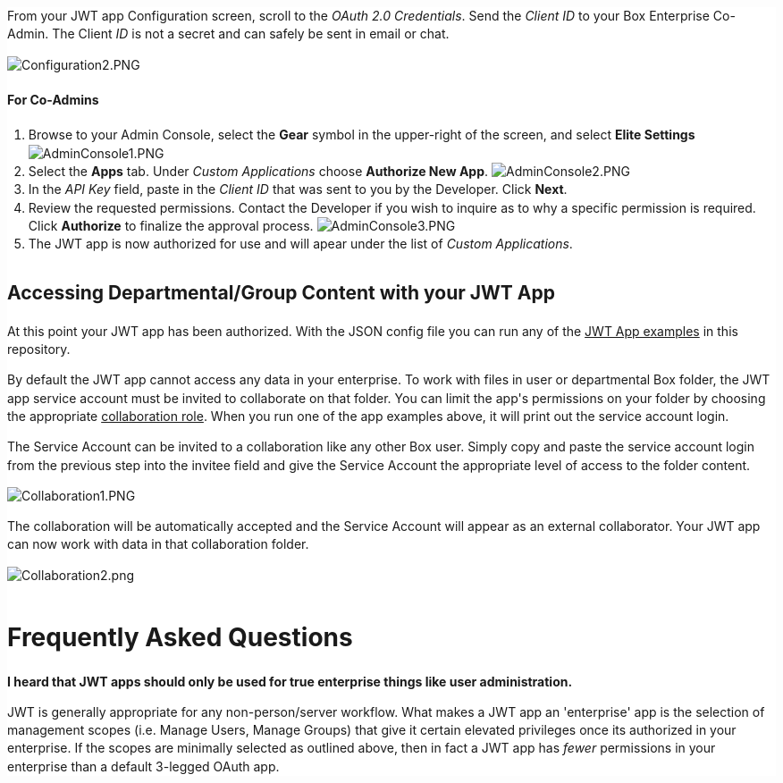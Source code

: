 From your JWT app Configuration screen, scroll to the _OAuth 2.0 Credentials_. Send the _Client ID_ to your Box Enterprise Co-Admin. The Client _ID_ is not a secret and can safely be sent in email or chat.

![Configuration2.PNG](img/Configuration2.PNG)

#### For Co-Admins

1. Browse to your Admin Console, select the **Gear** symbol in the upper-right of the screen, and select **Elite Settings**
![AdminConsole1.PNG](img/AdminConsole1.PNG)
2. Select the **Apps** tab. Under _Custom Applications_ choose **Authorize New App**.
![AdminConsole2.PNG](img/AdminConsole2.PNG)
3. In the _API Key_ field, paste in the _Client ID_ that was sent to you by the Developer. Click **Next**.
4. Review the requested permissions. Contact the Developer if you wish to inquire as to why a specific permission is required. Click **Authorize** to finalize the approval process.
![AdminConsole3.PNG](img/AdminConsole3.PNG)
5. The JWT app is now authorized for use and will apear under the list of _Custom Applications_.

## Accessing Departmental/Group Content with your JWT App

At this point your JWT app has been authorized. With the JSON config file you can run any of the [JWT App examples](#jwt-app-examples) in this repository.

By default the JWT app cannot access any data in your enterprise. To work with files in user or departmental Box folder, the JWT app service account must be invited to collaborate on that folder. You can limit the app's permissions on your folder by choosing the appropriate [collaboration role](https://community.box.com/t5/Collaborate-By-Inviting-Others/Understanding-Collaborator-Permission-Levels/ta-p/144). When you run one of the app examples above, it will print out the service account login.

The Service Account can be invited to a collaboration like any other Box user. Simply copy and paste the service account login from the previous step into the invitee field and give the Service Account the appropriate level of access to the folder content.

![Collaboration1.PNG](img/Collaboration1.PNG)

The collaboration will be automatically accepted and the Service Account will appear as an external collaborator. Your JWT app can now work with data in that collaboration folder.

![Collaboration2.png](img/Collaboration2.png)


# Frequently Asked Questions

**I heard that JWT apps should only be used for true enterprise things like user administration.**

JWT is generally appropriate for any non-person/server workflow. What makes a JWT app an 'enterprise' app is the selection of management scopes (i.e. Manage Users, Manage Groups) that give it certain elevated privileges once its authorized in your enterprise. If the scopes are minimally selected as outlined above, then in fact a JWT app has *fewer* permissions in your enterprise than a default 3-legged OAuth app.
